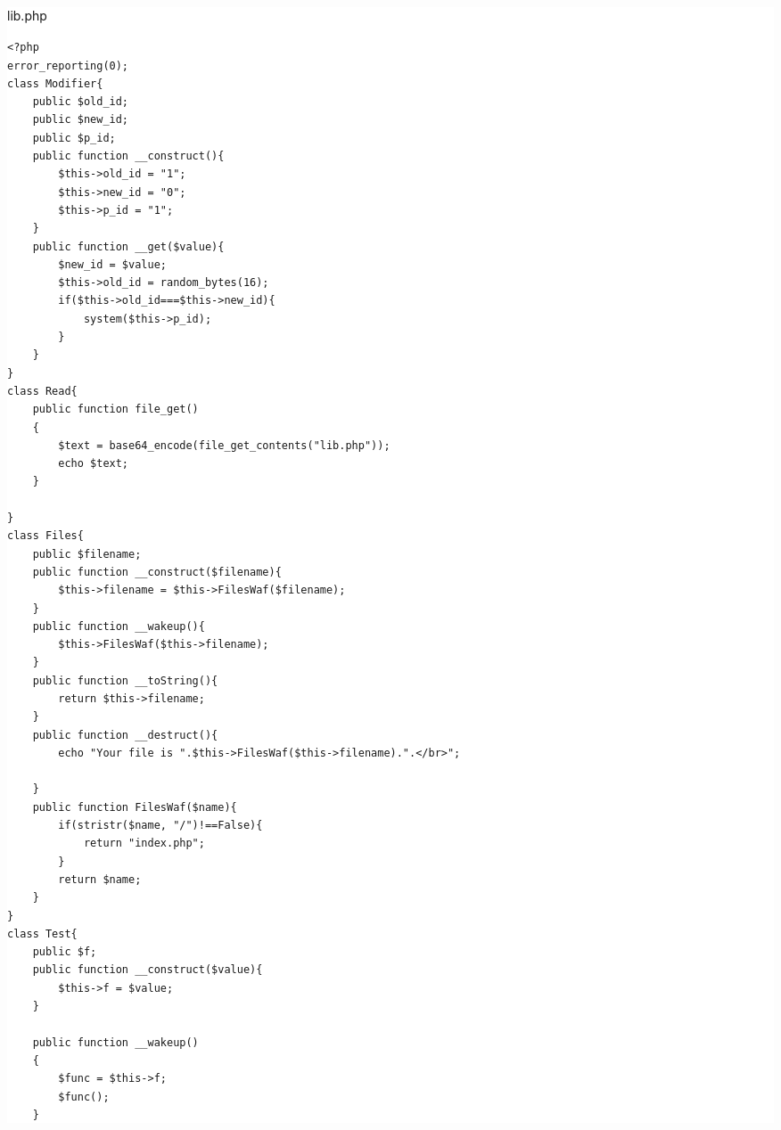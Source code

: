 

lib.php

```
<?php
error_reporting(0);
class Modifier{
	public $old_id;
	public $new_id;
	public $p_id;
	public function __construct(){
		$this->old_id = "1";
		$this->new_id = "0";
		$this->p_id = "1";
	}
	public function __get($value){
		$new_id = $value;
		$this->old_id = random_bytes(16);
		if($this->old_id===$this->new_id){
			system($this->p_id);
		}
	}
}
class Read{
    public function file_get()
    {
        $text = base64_encode(file_get_contents("lib.php"));
        echo $text;
    }

}
class Files{
	public $filename;
	public function __construct($filename){
		$this->filename = $this->FilesWaf($filename);
	}
	public function __wakeup(){
		$this->FilesWaf($this->filename);
	}
	public function __toString(){
		return $this->filename;
	}
	public function __destruct(){
		echo "Your file is ".$this->FilesWaf($this->filename).".</br>";
		
	}
	public function FilesWaf($name){
		if(stristr($name, "/")!==False){
			return "index.php";
		}
		return $name;
	}
}
class Test{
    public $f;
    public function __construct($value){
        $this->f = $value;
    }

    public function __wakeup()
    {
		$func = $this->f;
        $func();
    }
```